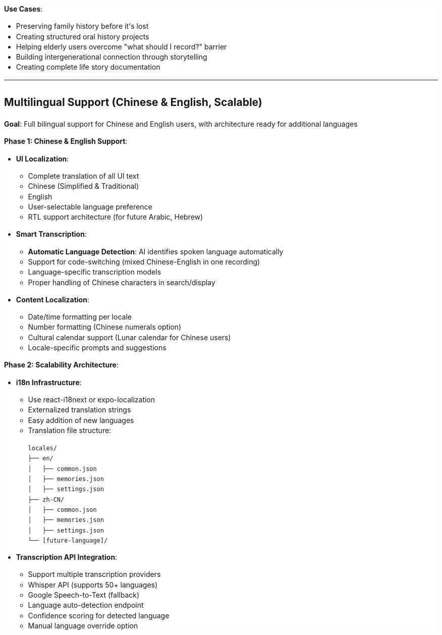 **Use Cases**:
- Preserving family history before it's lost
- Creating structured oral history projects
- Helping elderly users overcome "what should I record?" barrier
- Building intergenerational connection through storytelling
- Creating complete life story documentation

---

## Multilingual Support (Chinese & English, Scalable)
**Goal**: Full bilingual support for Chinese and English users, with architecture ready for additional languages

**Phase 1: Chinese & English Support**:
- **UI Localization**:
  - Complete translation of all UI text
  - Chinese (Simplified & Traditional)
  - English
  - User-selectable language preference
  - RTL support architecture (for future Arabic, Hebrew)

- **Smart Transcription**:
  - **Automatic Language Detection**: AI identifies spoken language automatically
  - Support for code-switching (mixed Chinese-English in one recording)
  - Language-specific transcription models
  - Proper handling of Chinese characters in search/display

- **Content Localization**:
  - Date/time formatting per locale
  - Number formatting (Chinese numerals option)
  - Cultural calendar support (Lunar calendar for Chinese users)
  - Locale-specific prompts and suggestions

**Phase 2: Scalability Architecture**:
- **i18n Infrastructure**:
  - Use react-i18next or expo-localization
  - Externalized translation strings
  - Easy addition of new languages
  - Translation file structure:
    ```
    locales/
    ├── en/
    │   ├── common.json
    │   ├── memories.json
    │   ├── settings.json
    ├── zh-CN/
    │   ├── common.json
    │   ├── memories.json
    │   ├── settings.json
    └── [future-language]/
    ```

- **Transcription API Integration**:
  - Support multiple transcription providers
  - Whisper API (supports 50+ languages)
  - Google Speech-to-Text (fallback)
  - Language auto-detection endpoint
  - Confidence scoring for detected language
  - Manual language override option
